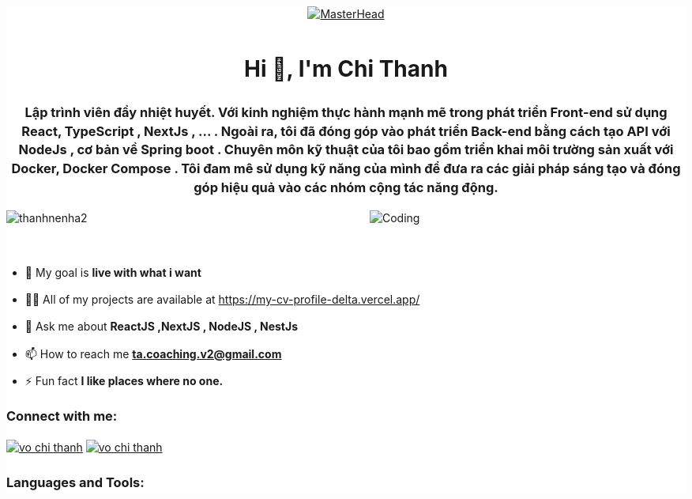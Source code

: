 <div align="center">
  <a href="https://rishavchanda.io">
    <img src="https://mir-s3-cdn-cf.behance.net/project_modules/disp/36a8a619604817.562dd360f3b5c.gif" alt="MasterHead" style="width: 100%; max-width: 100%;">
  </a>
</div>

<h1 align="center">Hi 👋, I'm Chi Thanh</h1>
<h3 align="center">Lập trình viên đầy nhiệt huyết. Với kinh nghiệm thực hành mạnh mẽ trong phát triển Front-end sử dụng React, TypeScript , NextJs , ... . Ngoài ra, tôi đã đóng góp vào phát triển Back-end bằng cách tạo API với NodeJs , cơ bản về Spring boot . Chuyên môn kỹ thuật của tôi bao gồm triển khai môi trường sản xuất với Docker, Docker Compose . Tôi đam mê sử dụng kỹ năng của mình để đưa ra các giải pháp sáng tạo và đóng góp hiệu quả vào các nhóm cộng tác năng động.</h3>
<img align="right" alt="Coding" width="400" src="https://cdn.dribbble.com/users/1162077/screenshots/3848914/programmer.gif">

<p align="left"> <img src="https://komarev.com/ghpvc/?username=thanhnenha2&label=Profile%20views&color=0e75b6&style=flat" alt="thanhnenha2" /> </p>

<p align="left"> <a href="https://twitter.com/" target="blank"><img src="https://img.shields.io/twitter/follow/?logo=twitter&style=for-the-badge" alt="" /></a> </p>

- 🌱 My goal is **live with what i want**

- 👨‍💻 All of my projects are available at https://my-cv-profile-delta.vercel.app/
- 💬 Ask me about **ReactJS ,NextJS , NodeJS , NestJs**

- 📫 How to reach me **ta.coaching.v2@gmail.com**

- ⚡ Fun fact **I like places where no one.**

<h3 align="left">Connect with me:</h3>
<p align="left">
<a href="https://www.facebook.com/xinmotchen188/" target="blank"><img align="center" src="https://raw.githubusercontent.com/rahuldkjain/github-profile-readme-generator/master/src/images/icons/Social/facebook.svg" alt="vo chi thanh" height="30" width="40" /></a>
<a href="https://instagram.com/vo chi thanh" target="blank"><img align="center" src="https://raw.githubusercontent.com/rahuldkjain/github-profile-readme-generator/master/src/images/icons/Social/instagram.svg" alt="vo chi thanh" height="30" width="40" /></a>
</p>

<h3 align="left">Languages and Tools:</h3>